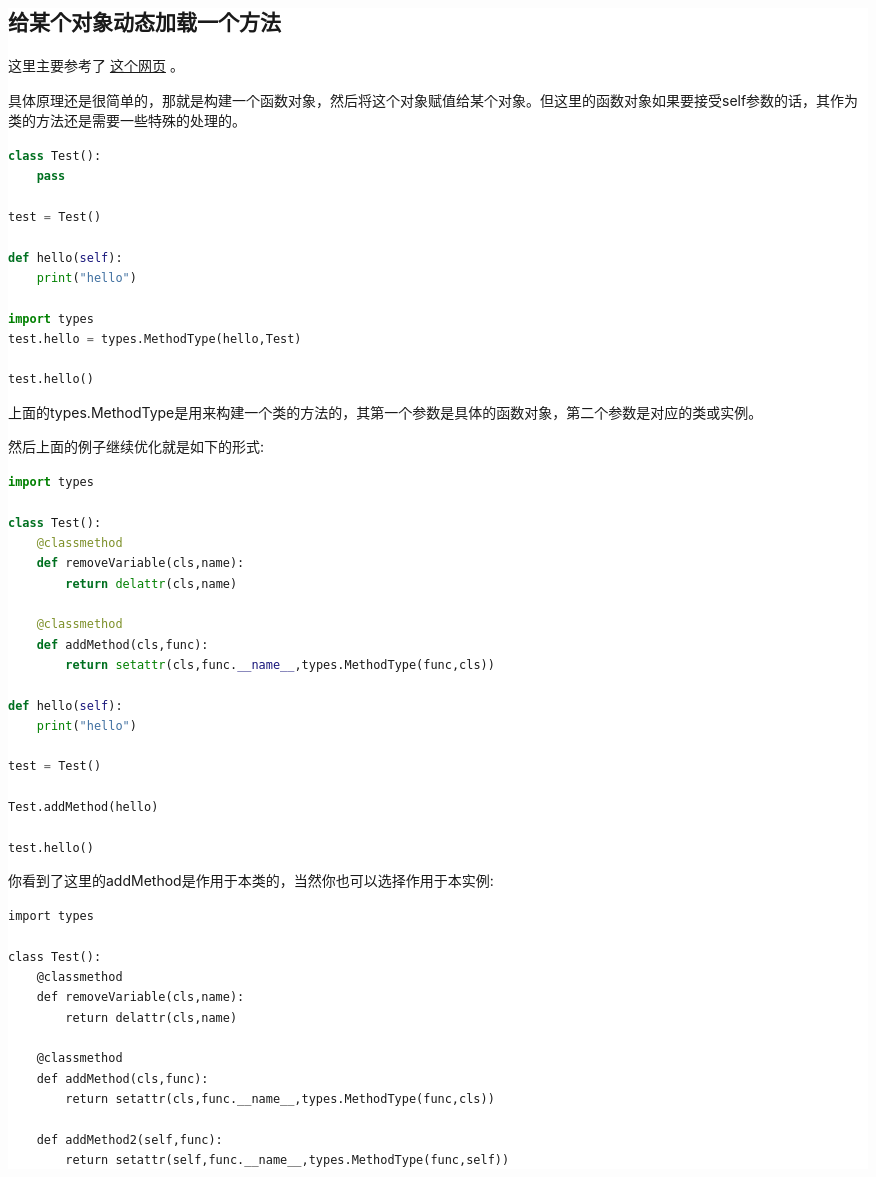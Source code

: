 




## 给某个对象动态加载一个方法
这里主要参考了 [这个网页](http://stackoverflow.com/questions/962962/python-changing-methods-and-attributes-at-runtime) 。

具体原理还是很简单的，那就是构建一个函数对象，然后将这个对象赋值给某个对象。但这里的函数对象如果要接受self参数的话，其作为类的方法还是需要一些特殊的处理的。

```python
class Test():
    pass

test = Test()

def hello(self):
    print("hello")

import types
test.hello = types.MethodType(hello,Test)

test.hello()
```

上面的types.MethodType是用来构建一个类的方法的，其第一个参数是具体的函数对象，第二个参数是对应的类或实例。

然后上面的例子继续优化就是如下的形式:
```python
import types

class Test():
    @classmethod
    def removeVariable(cls,name):
        return delattr(cls,name)

    @classmethod
    def addMethod(cls,func):
        return setattr(cls,func.__name__,types.MethodType(func,cls))

def hello(self):
    print("hello")

test = Test()

Test.addMethod(hello)

test.hello()
```

你看到了这里的addMethod是作用于本类的，当然你也可以选择作用于本实例:

```
import types

class Test():
    @classmethod
    def removeVariable(cls,name):
        return delattr(cls,name)

    @classmethod
    def addMethod(cls,func):
        return setattr(cls,func.__name__,types.MethodType(func,cls))
    
    def addMethod2(self,func):
        return setattr(self,func.__name__,types.MethodType(func,self))

```